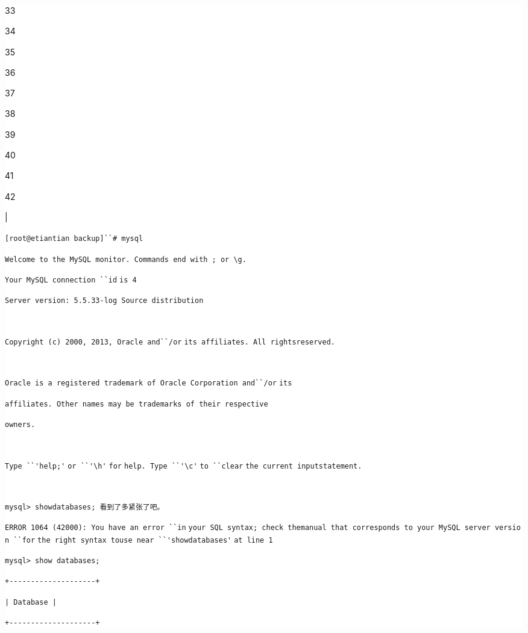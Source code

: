 33

34

35

36

37

38

39

40

41

42

|

`[root@etiantian backup]``# mysql`

`Welcome to the MySQL monitor. Commands end with ; or \g.`

`Your MySQL connection ``id` `is 4`

`Server version: 5.5.33-log Source distribution`

` `

`Copyright (c) 2000, 2013, Oracle and``/or` `its affiliates. All
rightsreserved.`

` `

`Oracle is a registered trademark of Oracle Corporation and``/or` `its`

`affiliates. Other names may be trademarks of their respective`

`owners.`

` `

`Type ``'help;'` `or ``'\h'` `for` `help. Type ``'\c'` `to ``clear` `the
current inputstatement.`

` `

`mysql> showdatabases; 看到了多紧张了吧。`

`ERROR 1064 (42000): You have an error ``in` `your SQL syntax; check themanual
that corresponds to your MySQL server version ``for` `the right syntax touse
near ``'showdatabases'` `at line 1`

`mysql> show databases;`

`+--------------------+`

`| Database |`

`+--------------------+`
